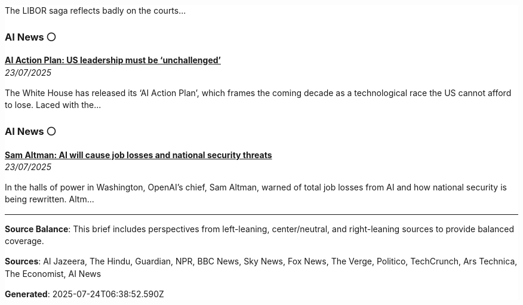 The LIBOR saga reflects badly on the courts...


### AI News ⚪
**[AI Action Plan: US leadership must be ‘unchallenged’](https://www.artificialintelligence-news.com/news/ai-action-plan-us-leadership-must-be-unchallenged/)**  
*23/07/2025*

The White House has released its ‘AI Action Plan’, which frames the coming decade as a technological race the US cannot afford to lose. Laced with the...


### AI News ⚪
**[Sam Altman: AI will cause job losses and national security threats](https://www.artificialintelligence-news.com/news/sam-altman-ai-cause-job-losses-national-security-threats/)**  
*23/07/2025*

In the halls of power in Washington, OpenAI’s chief, Sam Altman, warned of total job losses from AI and how national security is being rewritten. Altm...


---

**Source Balance**: This brief includes perspectives from left-leaning, center/neutral, and right-leaning sources to provide balanced coverage.

**Sources**: Al Jazeera, The Hindu, Guardian, NPR, BBC News, Sky News, Fox News, The Verge, Politico, TechCrunch, Ars Technica, The Economist, AI News

**Generated**: 2025-07-24T06:38:52.590Z
